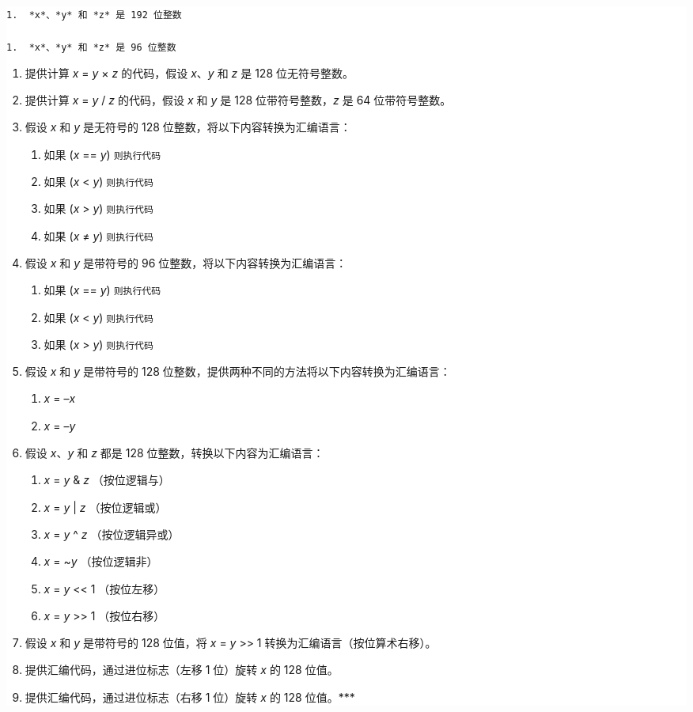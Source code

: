     1.  *x*、*y* 和 *z* 是 192 位整数

    1.  *x*、*y* 和 *z* 是 96 位整数

1.  提供计算 *x* = *y* × *z* 的代码，假设 *x*、*y* 和 *z* 是 128 位无符号整数。

1.  提供计算 *x* = *y* / *z* 的代码，假设 *x* 和 *y* 是 128 位带符号整数，*z* 是 64 位带符号整数。

1.  假设 *x* 和 *y* 是无符号的 128 位整数，将以下内容转换为汇编语言：

    1.  如果 (*x* == *y*) `则执行代码`

    1.  如果 (*x* < *y*) `则执行代码`

    1.  如果 (*x* > *y*) `则执行代码`

    1.  如果 (*x* ≠ *y*) `则执行代码`

1.  假设 *x* 和 *y* 是带符号的 96 位整数，将以下内容转换为汇编语言：

    1.  如果 (*x* == *y*) `则执行代码`

    1.  如果 (*x* < *y*) `则执行代码`

    1.  如果 (*x* > *y*) `则执行代码`

1.  假设 *x* 和 *y* 是带符号的 128 位整数，提供两种不同的方法将以下内容转换为汇编语言：

    1.  *x* = –*x*

    1.  *x* = –*y*

1.  假设 *x*、*y* 和 *z* 都是 128 位整数，转换以下内容为汇编语言：

    1.  *x* = *y* & *z* （按位逻辑与）

    1.  *x* = *y* | *z* （按位逻辑或）

    1.  *x* = *y* ^ *z* （按位逻辑异或）

    1.  *x* = ~*y* （按位逻辑非）

    1.  *x* = *y* << 1 （按位左移）

    1.  *x* = *y* >> 1 （按位右移）

1.  假设 *x* 和 *y* 是带符号的 128 位值，将 *x* = *y* >> 1 转换为汇编语言（按位算术右移）。

1.  提供汇编代码，通过进位标志（左移 1 位）旋转 *x* 的 128 位值。

1.  提供汇编代码，通过进位标志（右移 1 位）旋转 *x* 的 128 位值。***
